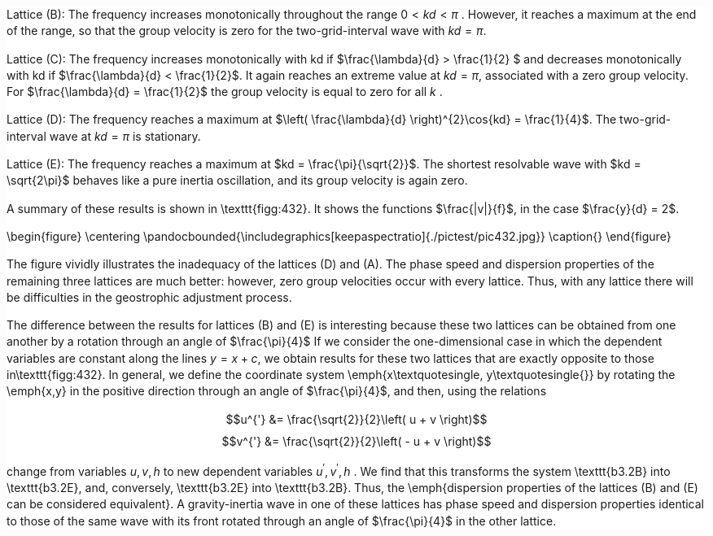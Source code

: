 Lattice (B): The frequency increases monotonically throughout the range
$0 < kd < \pi$ . However, it reaches a maximum at the end of the
range, so that the group velocity is zero for the two-grid-interval wave
with $kd = \pi.$

Lattice (C): The frequency increases monotonically with $\text{kd}$ if
$\frac{\lambda}{d} > \frac{1}{2} $ and decreases monotonically with
$\text{kd}$ if $\frac{\lambda}{d} < \frac{1}{2}$. It again reaches
an extreme value at $kd = \pi$, associated with a zero group velocity.
For $\frac{\lambda}{d} = \frac{1}{2}$ the group velocity is equal to
zero for all $k$ .

Lattice (D): The frequency reaches a maximum at
$\left( \frac{\lambda}{d} \right)^{2}\cos{kd} = \frac{1}{4}$. The
two-grid-interval wave at $kd = \pi$ is stationary.

Lattice (E): The frequency reaches a maximum at
$kd = \frac{\pi}{\sqrt{2}}$. The shortest resolvable wave with
$kd = \sqrt{2\pi}$ behaves like a pure inertia oscillation, and its
group velocity is again zero.

A summary of these results is shown in \texttt{figg:432}. It shows the
functions $\frac{|v|}{f}$, in the case $\frac{y}{d} = 2$.

\begin{figure}
\centering
\pandocbounded{\includegraphics[keepaspectratio]{./pictest/pic432.jpg}}
\caption{}
\end{figure}

The figure vividly illustrates the inadequacy of the lattices (D) and
(A). The phase speed and dispersion properties of the remaining three
lattices are much better: however, zero group velocities occur with
every lattice. Thus, with any lattice there will be difficulties in the
geostrophic adjustment process.

The difference between the results for lattices (B) and (E) is
interesting because these two lattices can be obtained from one another
by a rotation through an angle of $\frac{\pi}{4}$ If we consider the
one-dimensional case in which the dependent variables are constant along
the lines $y = x + c$, we obtain results for these two lattices that
are exactly opposite to those in\texttt{figg:432}. In general, we define
the coordinate system \emph{x\textquotesingle, y\textquotesingle{}} by
rotating the \emph{x,y} in the positive direction through an angle of
$\frac{\pi}{4}$, and then, using the relations

$$u^{'} &= \frac{\sqrt{2}}{2}\left( u + v \right)$$$$v^{'} &= \frac{\sqrt{2}}{2}\left( - u + v \right)$$

change from variables $u,v,h$ to new dependent variables
$u^{'},v^{'},h$ . We find that this transforms the system
\texttt{b3.2B} into \texttt{b3.2E}, and, conversely, \texttt{b3.2E} into
\texttt{b3.2B}. Thus, the \emph{dispersion properties of the lattices
(B) and (E) can be considered equivalent}. A gravity-inertia wave in one
of these lattices has phase speed and dispersion properties identical to
those of the same wave with its front rotated through an angle of
$\frac{\pi}{4}$ in the other lattice.
